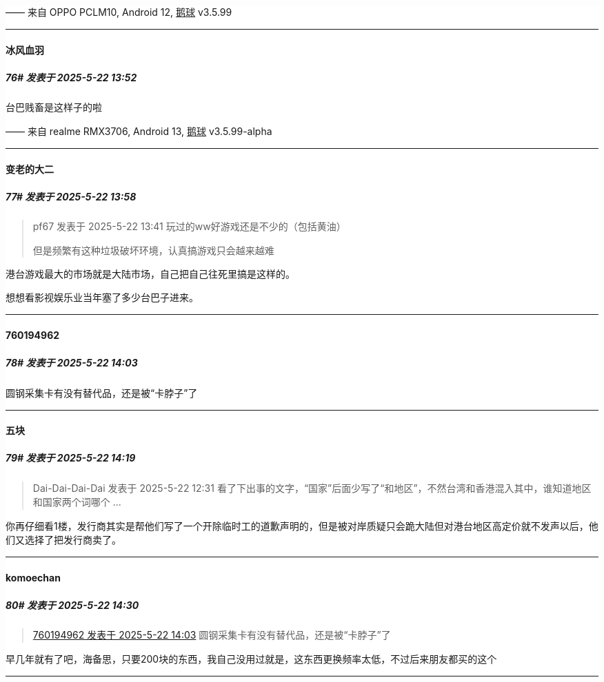 —— 来自 OPPO PCLM10, Android 12, [鹅球](https://www.pgyer.com/GcUxKd4w) v3.5.99


*****

####  冰风血羽  
##### 76#       发表于 2025-5-22 13:52

台巴贱畜是这样子的啦

—— 来自 realme RMX3706, Android 13, [鹅球](https://www.pgyer.com/xfPejhuq) v3.5.99-alpha


*****

####  变老的大二  
##### 77#       发表于 2025-5-22 13:58

<blockquote>pf67 发表于 2025-5-22 13:41
玩过的ww好游戏还是不少的（包括黄油）

但是频繁有这种垃圾破坏环境，认真搞游戏只会越来越难</blockquote>
港台游戏最大的市场就是大陆市场，自己把自己往死里搞是这样的。

想想看影视娱乐业当年塞了多少台巴子进来。


*****

####  760194962  
##### 78#       发表于 2025-5-22 14:03

圆钢采集卡有没有替代品，还是被“卡脖子”了


*****

####  五块  
##### 79#       发表于 2025-5-22 14:19

<blockquote>Dai-Dai-Dai-Dai 发表于 2025-5-22 12:31
看了下出事的文字，“国家”后面少写了“和地区”，不然台湾和香港混入其中，谁知道地区和国家两个词哪个 ...</blockquote>
你再仔细看1楼，发行商其实是帮他们写了一个开除临时工的道歉声明的，但是被对岸质疑只会跪大陆但对港台地区高定价就不发声以后，他们又选择了把发行商卖了。


*****

####  komoechan  
##### 80#       发表于 2025-5-22 14:30

<blockquote><a href="httphttps://stage1st.com/2b/forum.php?mod=redirect&amp;goto=findpost&amp;pid=67840879&amp;ptid=2252312" target="_blank">760194962 发表于 2025-5-22 14:03</a>
圆钢采集卡有没有替代品，还是被“卡脖子”了</blockquote>
早几年就有了吧，海备思，只要200块的东西，我自己没用过就是，这东西更换频率太低，不过后来朋友都买的这个


*****
